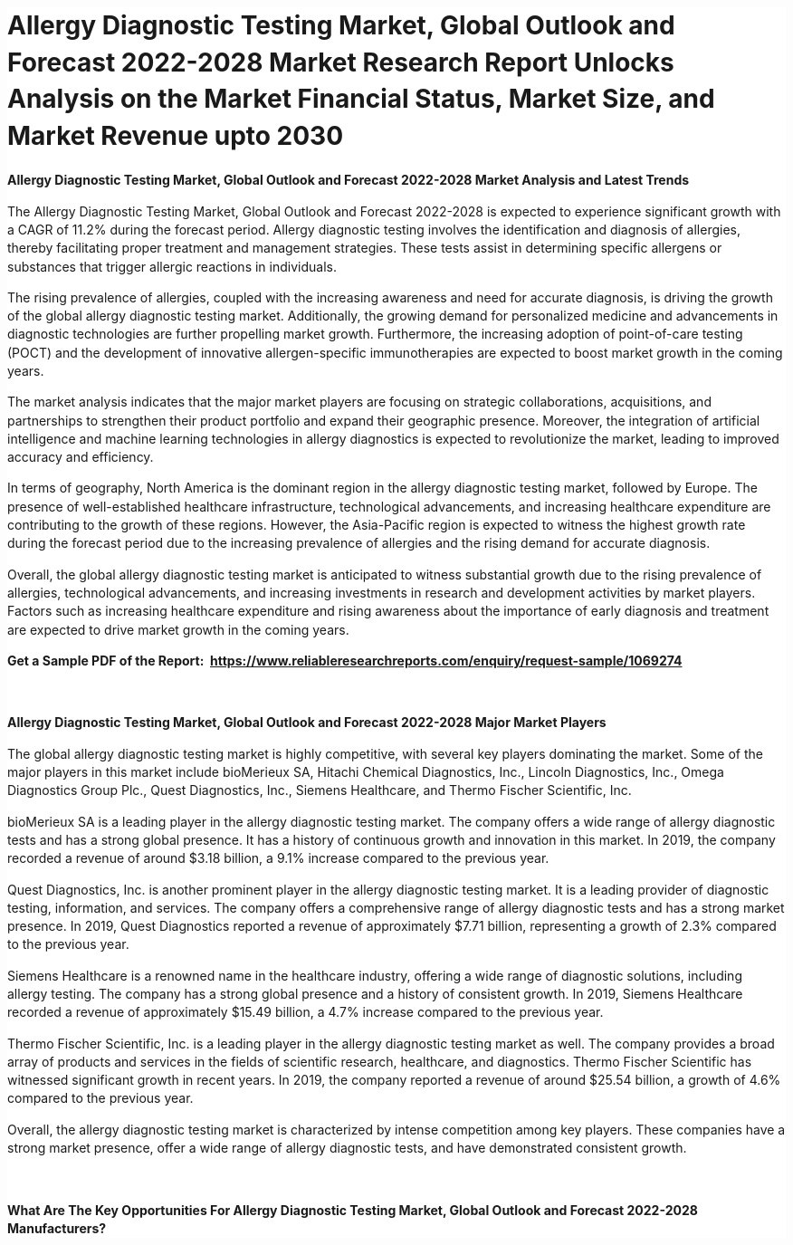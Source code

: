 <p><h1>Allergy Diagnostic Testing Market, Global Outlook and Forecast 2022-2028 Market Research Report Unlocks Analysis on the Market Financial Status, Market Size, and Market Revenue upto 2030</h1></p><p><strong>Allergy Diagnostic Testing Market, Global Outlook and Forecast 2022-2028 Market Analysis and Latest Trends</strong></p>
<p><p>The Allergy Diagnostic Testing Market, Global Outlook and Forecast 2022-2028 is expected to experience significant growth with a CAGR of 11.2% during the forecast period. Allergy diagnostic testing involves the identification and diagnosis of allergies, thereby facilitating proper treatment and management strategies. These tests assist in determining specific allergens or substances that trigger allergic reactions in individuals.</p><p>The rising prevalence of allergies, coupled with the increasing awareness and need for accurate diagnosis, is driving the growth of the global allergy diagnostic testing market. Additionally, the growing demand for personalized medicine and advancements in diagnostic technologies are further propelling market growth. Furthermore, the increasing adoption of point-of-care testing (POCT) and the development of innovative allergen-specific immunotherapies are expected to boost market growth in the coming years.</p><p>The market analysis indicates that the major market players are focusing on strategic collaborations, acquisitions, and partnerships to strengthen their product portfolio and expand their geographic presence. Moreover, the integration of artificial intelligence and machine learning technologies in allergy diagnostics is expected to revolutionize the market, leading to improved accuracy and efficiency.</p><p>In terms of geography, North America is the dominant region in the allergy diagnostic testing market, followed by Europe. The presence of well-established healthcare infrastructure, technological advancements, and increasing healthcare expenditure are contributing to the growth of these regions. However, the Asia-Pacific region is expected to witness the highest growth rate during the forecast period due to the increasing prevalence of allergies and the rising demand for accurate diagnosis.</p><p>Overall, the global allergy diagnostic testing market is anticipated to witness substantial growth due to the rising prevalence of allergies, technological advancements, and increasing investments in research and development activities by market players. Factors such as increasing healthcare expenditure and rising awareness about the importance of early diagnosis and treatment are expected to drive market growth in the coming years.</p></p>
<p><strong>Get a Sample PDF of the Report:&nbsp; <a href="https://www.reliableresearchreports.com/enquiry/request-sample/1069274">https://www.reliableresearchreports.com/enquiry/request-sample/1069274</a></strong></p>
<p>&nbsp;</p>
<p><strong>Allergy Diagnostic Testing Market, Global Outlook and Forecast 2022-2028 Major Market Players</strong></p>
<p><p>The global allergy diagnostic testing market is highly competitive, with several key players dominating the market. Some of the major players in this market include bioMerieux SA, Hitachi Chemical Diagnostics, Inc., Lincoln Diagnostics, Inc., Omega Diagnostics Group Plc., Quest Diagnostics, Inc., Siemens Healthcare, and Thermo Fischer Scientific, Inc.</p><p>bioMerieux SA is a leading player in the allergy diagnostic testing market. The company offers a wide range of allergy diagnostic tests and has a strong global presence. It has a history of continuous growth and innovation in this market. In 2019, the company recorded a revenue of around $3.18 billion, a 9.1% increase compared to the previous year.</p><p>Quest Diagnostics, Inc. is another prominent player in the allergy diagnostic testing market. It is a leading provider of diagnostic testing, information, and services. The company offers a comprehensive range of allergy diagnostic tests and has a strong market presence. In 2019, Quest Diagnostics reported a revenue of approximately $7.71 billion, representing a growth of 2.3% compared to the previous year.</p><p>Siemens Healthcare is a renowned name in the healthcare industry, offering a wide range of diagnostic solutions, including allergy testing. The company has a strong global presence and a history of consistent growth. In 2019, Siemens Healthcare recorded a revenue of approximately $15.49 billion, a 4.7% increase compared to the previous year.</p><p>Thermo Fischer Scientific, Inc. is a leading player in the allergy diagnostic testing market as well. The company provides a broad array of products and services in the fields of scientific research, healthcare, and diagnostics. Thermo Fischer Scientific has witnessed significant growth in recent years. In 2019, the company reported a revenue of around $25.54 billion, a growth of 4.6% compared to the previous year.</p><p>Overall, the allergy diagnostic testing market is characterized by intense competition among key players. These companies have a strong market presence, offer a wide range of allergy diagnostic tests, and have demonstrated consistent growth.</p></p>
<p>&nbsp;</p>
<p><strong>What Are The Key Opportunities For Allergy Diagnostic Testing Market, Global Outlook and Forecast 2022-2028 Manufacturers?</strong></p>